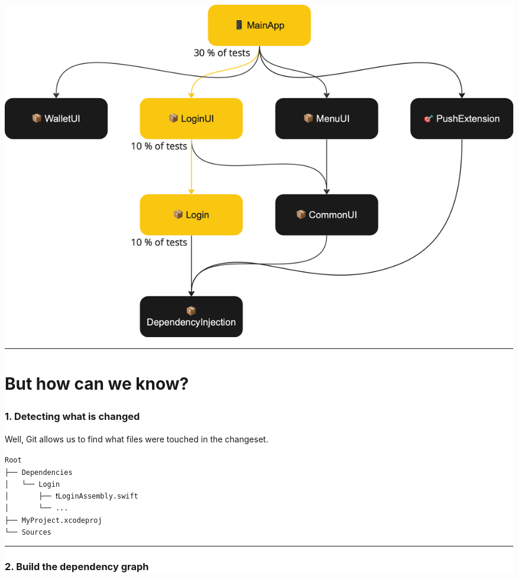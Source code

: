 ![bg right:60% 90%](images/structure-changed.png)

---

# But how can we know?

### 1. Detecting what is changed

Well, Git allows us to find what files were touched in the changeset. 

```bash
Root
├── Dependencies
│   └── Login
│       ├── ❗️LoginAssembly.swift
│       └── ...
├── MyProject.xcodeproj
└── Sources
```

---

### 2. Build the dependency graph
